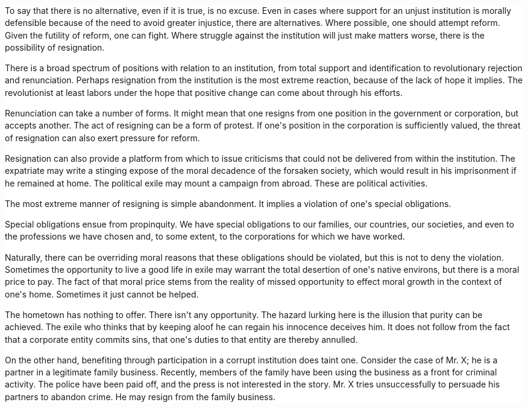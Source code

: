 To say that there is no alternative, even if it is true, is no excuse.
Even in cases where support for an unjust institution is morally
defensible because of the need to avoid greater injustice, there are
alternatives. Where possible, one should attempt reform. Given the
futility of reform, one can fight. Where struggle against the
institution will just make matters worse, there is the possibility of
resignation.

There is a broad spectrum of positions with relation to an institution,
from total support and identification to revolutionary rejection and
renunciation. Perhaps resignation from the institution is the most
extreme reaction, because of the lack of hope it implies. The
revolutionist at least labors under the hope that positive change can
come about through his efforts.

Renunciation can take a number of forms. It might mean that one resigns
from one position in the government or corporation, but accepts another.
The act of resigning can be a form of protest. If one's position in the
corporation is sufficiently valued, the threat of resignation can also
exert pressure for reform.

Resignation can also provide a platform from which to issue criticisms
that could not be delivered from within the institution. The expatriate
may write a stinging expose of the moral decadence of the forsaken
society, which would result in his imprisonment if he remained at home.
The political exile may mount a campaign from abroad. These are
political activities.

The most extreme manner of resigning is simple abandonment. It implies a
violation of one's special obligations.

Special obligations ensue from propinquity. We have special obligations
to our families, our countries, our societies, and even to the
professions we have chosen and, to some extent, to the corporations for
which we have worked.

Naturally, there can be overriding moral reasons that these obligations
should be violated, but this is not to deny the violation. Sometimes the
opportunity to live a good life in exile may warrant the total desertion
of one's native environs, but there is a moral price to pay. The fact of
that moral price stems from the reality of missed opportunity to effect
moral growth in the context of one's home. Sometimes it just cannot be
helped.

The hometown has nothing to offer. There isn't any opportunity. The
hazard lurking here is the illusion that purity can be achieved. The
exile who thinks that by keeping aloof he can regain his innocence
deceives him. It does not follow from the fact that a corporate entity
commits sins, that one's duties to that entity are thereby annulled.

On the other hand, benefiting through participation in a corrupt
institution does taint one. Consider the case of Mr. X; he is a partner
in a legitimate family business. Recently, members of the family have
been using the business as a front for criminal activity. The police
have been paid off, and the press is not interested in the story. Mr. X
tries unsuccessfully to persuade his partners to abandon crime. He may
resign from the family business.
